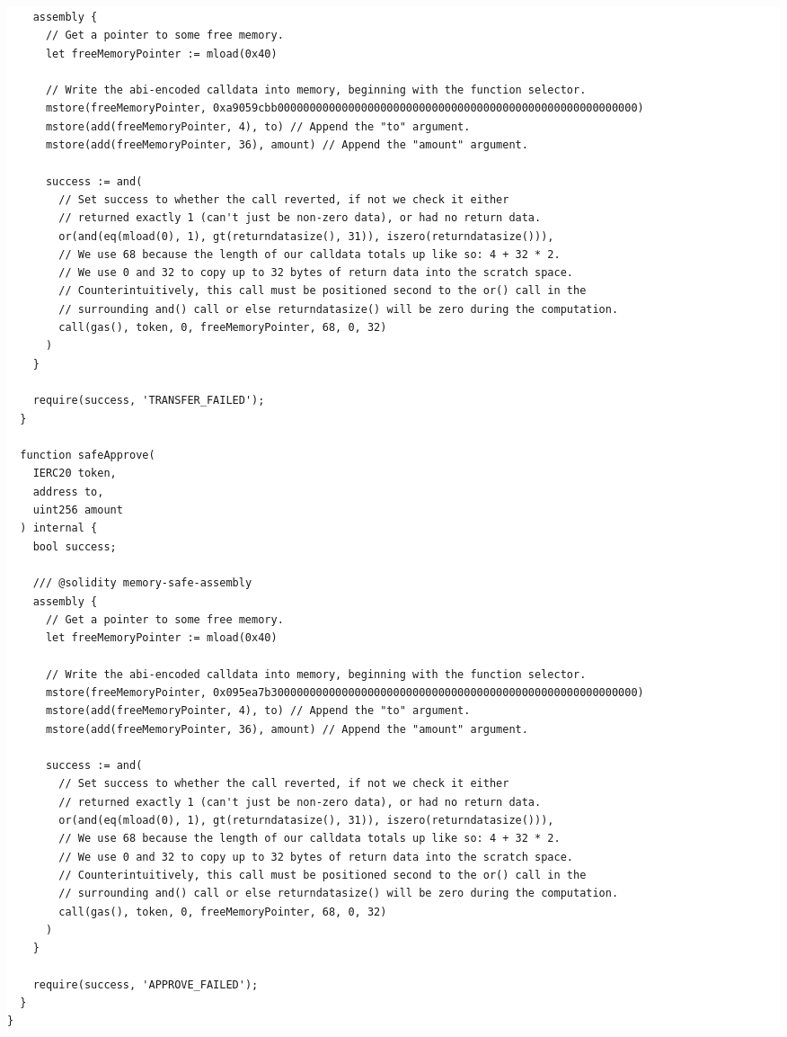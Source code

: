 ```solidity
    assembly {
      // Get a pointer to some free memory.
      let freeMemoryPointer := mload(0x40)

      // Write the abi-encoded calldata into memory, beginning with the function selector.
      mstore(freeMemoryPointer, 0xa9059cbb00000000000000000000000000000000000000000000000000000000)
      mstore(add(freeMemoryPointer, 4), to) // Append the "to" argument.
      mstore(add(freeMemoryPointer, 36), amount) // Append the "amount" argument.

      success := and(
        // Set success to whether the call reverted, if not we check it either
        // returned exactly 1 (can't just be non-zero data), or had no return data.
        or(and(eq(mload(0), 1), gt(returndatasize(), 31)), iszero(returndatasize())),
        // We use 68 because the length of our calldata totals up like so: 4 + 32 * 2.
        // We use 0 and 32 to copy up to 32 bytes of return data into the scratch space.
        // Counterintuitively, this call must be positioned second to the or() call in the
        // surrounding and() call or else returndatasize() will be zero during the computation.
        call(gas(), token, 0, freeMemoryPointer, 68, 0, 32)
      )
    }

    require(success, 'TRANSFER_FAILED');
  }

  function safeApprove(
    IERC20 token,
    address to,
    uint256 amount
  ) internal {
    bool success;

    /// @solidity memory-safe-assembly
    assembly {
      // Get a pointer to some free memory.
      let freeMemoryPointer := mload(0x40)

      // Write the abi-encoded calldata into memory, beginning with the function selector.
      mstore(freeMemoryPointer, 0x095ea7b300000000000000000000000000000000000000000000000000000000)
      mstore(add(freeMemoryPointer, 4), to) // Append the "to" argument.
      mstore(add(freeMemoryPointer, 36), amount) // Append the "amount" argument.

      success := and(
        // Set success to whether the call reverted, if not we check it either
        // returned exactly 1 (can't just be non-zero data), or had no return data.
        or(and(eq(mload(0), 1), gt(returndatasize(), 31)), iszero(returndatasize())),
        // We use 68 because the length of our calldata totals up like so: 4 + 32 * 2.
        // We use 0 and 32 to copy up to 32 bytes of return data into the scratch space.
        // Counterintuitively, this call must be positioned second to the or() call in the
        // surrounding and() call or else returndatasize() will be zero during the computation.
        call(gas(), token, 0, freeMemoryPointer, 68, 0, 32)
      )
    }

    require(success, 'APPROVE_FAILED');
  }
}
```
